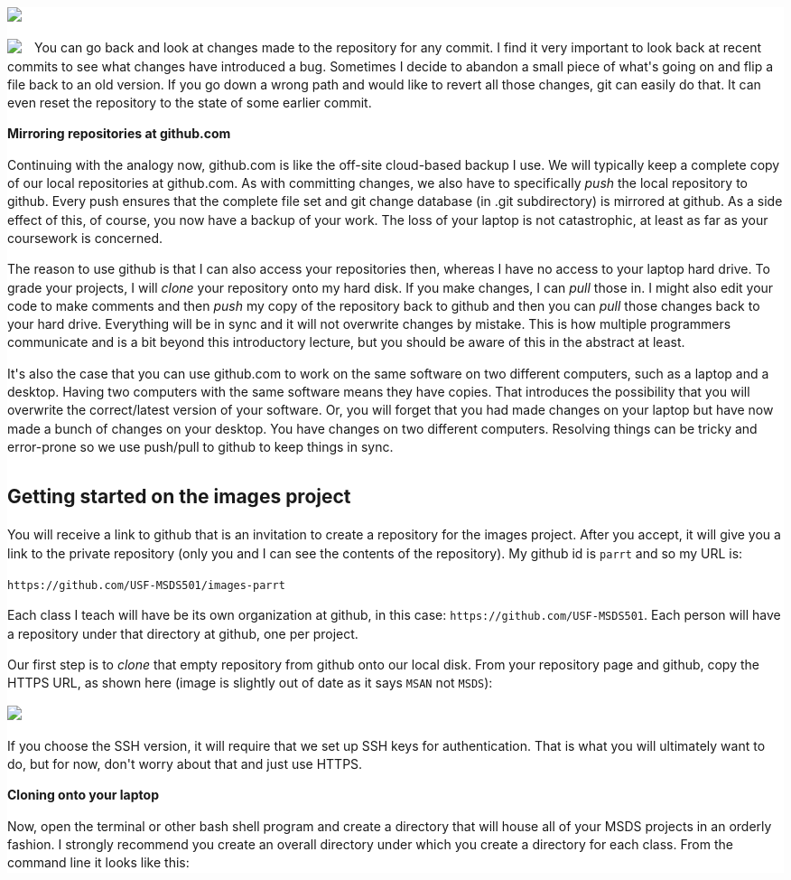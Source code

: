 <img src="images/commits.png" width="100%">

<img src="images/redbang.png" width=30 align="left">You can go back and look at changes made to the repository for any commit. I find it very important to look back at recent commits to see what changes have introduced a bug.  Sometimes I decide to abandon a small piece of what's going on and flip a file back to an old version. If you go down a wrong path and would like to revert all those changes, git can easily do that. It can even reset the repository to the state of some earlier commit.

**Mirroring repositories at github.com**

Continuing with the analogy now, github.com is like the off-site cloud-based backup I use. We will typically keep a complete copy of our local repositories at github.com. As with committing changes, we also have to specifically *push* the local repository to github. Every push ensures that the complete file set and git change database (in .git subdirectory) is mirrored at github.  As a side effect of this, of course, you now have a backup of your work. The loss of your laptop is not catastrophic, at least as far as your coursework is concerned.

The reason to use github is that I can also access your repositories then, whereas I have no access to your laptop hard drive. To grade your projects, I will *clone* your repository onto my hard disk. If you make changes, I can *pull* those in. I might also edit your code to make comments and then *push* my copy of the repository back to github and then you can *pull* those changes back to your hard drive. Everything will be in sync and it will not overwrite changes by mistake. This is how multiple programmers communicate and is a bit beyond this introductory lecture, but you should be aware of this in the abstract at least.

It's also the case that you can use github.com to work on the same software on two different computers, such as a laptop and a desktop.  Having two computers with the same software means they have copies. That introduces the possibility that you will overwrite the correct/latest version of your software. Or, you will forget that you had made changes on your laptop but have now made a bunch of changes on your desktop.  You have changes on two different computers. Resolving things can be tricky and error-prone so we use push/pull to github to keep things in sync.

## Getting started on the images project

You will receive a link to github that is an invitation to create a repository for the images project. After you accept, it will give you a link to the private repository (only you and I can see the contents of the repository). My github id is `parrt` and so my URL is:

```
https://github.com/USF-MSDS501/images-parrt
```

Each class I teach will have be its own organization at github, in this case: `https://github.com/USF-MSDS501`. Each person will have a repository under that directory at github, one per project.

Our first step is to *clone* that empty repository from github onto our local disk. From your repository page and github, copy the HTTPS URL, as shown here (image is slightly out of date as it says `MSAN` not `MSDS`):

<img src=images/github-setup.png width=420>

If you choose the SSH version, it will require that we set up SSH keys for authentication. That is what you will ultimately want to do, but for now, don't worry about that and just use HTTPS.

**Cloning onto your laptop**

Now, open the terminal or other bash shell program and create a directory that will house all of your MSDS projects in an orderly fashion. I strongly recommend you create an overall directory under which you create a directory for each class. From the command line it looks like this:
